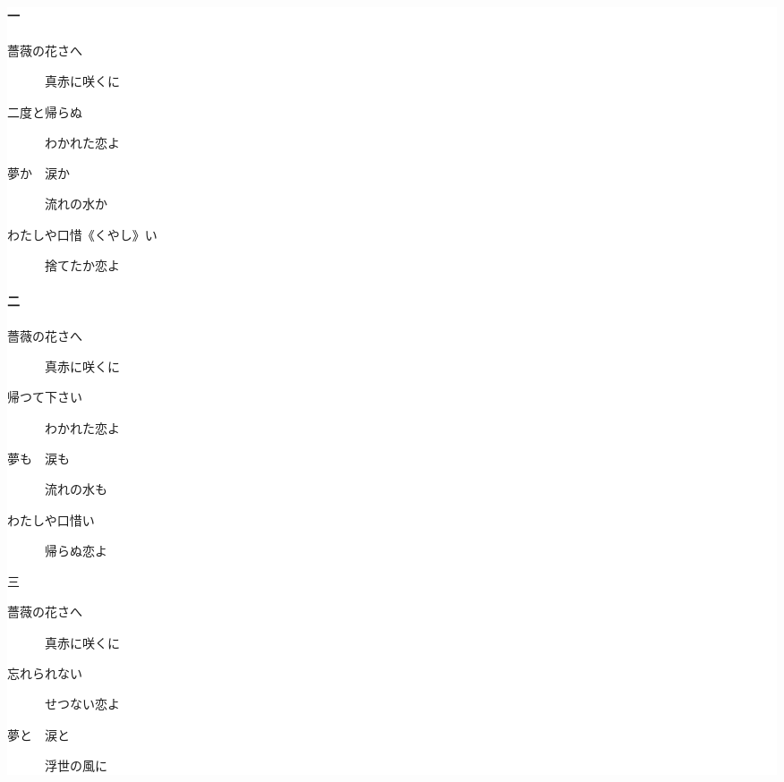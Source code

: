 


#### 一




薔薇の花さへ

　　　真赤に咲くに

二度と帰らぬ

　　　わかれた恋よ



夢か　涙か

　　　流れの水か

わたしや口惜《くやし》い

　　　捨てたか恋よ



#### 二




薔薇の花さへ

　　　真赤に咲くに

帰つて下さい

　　　わかれた恋よ



夢も　涙も

　　　流れの水も

わたしや口惜い

　　　帰らぬ恋よ



三



薔薇の花さへ

　　　真赤に咲くに

忘れられない

　　　せつない恋よ



夢と　涙と

　　　浮世の風に

